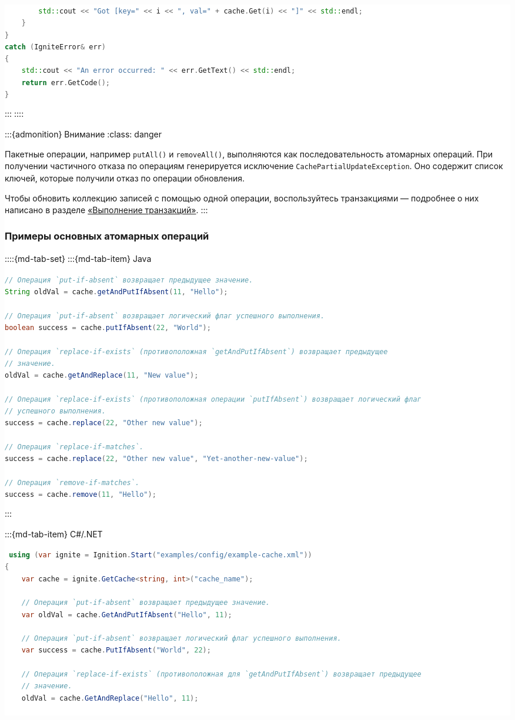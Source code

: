 ```c++
        std::cout << "Got [key=" << i << ", val=" + cache.Get(i) << "]" << std::endl;
    }
}
catch (IgniteError& err)
{
    std::cout << "An error occurred: " << err.GetText() << std::endl;
    return err.GetCode();
}
```
:::
::::

:::{admonition} Внимание 
:class: danger

Пакетные операции, например `putAll()` и `removeAll()`, выполняются как последовательность атомарных операций. При получении частичного отказа по операциям генерируется исключение `CachePartialUpdateException`. Оно содержит список ключей, которые получили отказ по операции обновления.

Чтобы обновить коллекцию записей с помощью одной операции, воспользуйтесь транзакциями — подробнее о них написано в разделе [«Выполнение транзакций»](execution_of_transactions.md).
:::

### Примеры основных атомарных операций

::::{md-tab-set}
:::{md-tab-item} Java
```java
// Операция `put-if-absent` возвращает предыдущее значение.
String oldVal = cache.getAndPutIfAbsent(11, "Hello");

// Операция `put-if-absent` возвращает логический флаг успешного выполнения.
boolean success = cache.putIfAbsent(22, "World");

// Операция `replace-if-exists` (противоположная `getAndPutIfAbsent`) возвращает предыдущее
// значение.
oldVal = cache.getAndReplace(11, "New value");

// Операция `replace-if-exists` (противоположная операции `putIfAbsent`) возвращает логический флаг
// успешного выполнения.
success = cache.replace(22, "Other new value");

// Операция `replace-if-matches`.
success = cache.replace(22, "Other new value", "Yet-another-new-value");

// Операция `remove-if-matches`.
success = cache.remove(11, "Hello");
```
:::

:::{md-tab-item} С#/.NET
```c#
 using (var ignite = Ignition.Start("examples/config/example-cache.xml"))
{
    var cache = ignite.GetCache<string, int>("cache_name");  
	
	// Операция `put-if-absent` возвращает предыдущее значение.
    var oldVal = cache.GetAndPutIfAbsent("Hello", 11);  

	// Операция `put-if-absent` возвращает логический флаг успешного выполнения.
    var success = cache.PutIfAbsent("World", 22); 

	// Операция `replace-if-exists` (противоположная для `getAndPutIfAbsent`) возвращает предыдущее
	// значение.     
	oldVal = cache.GetAndReplace("Hello", 11);   
	
```